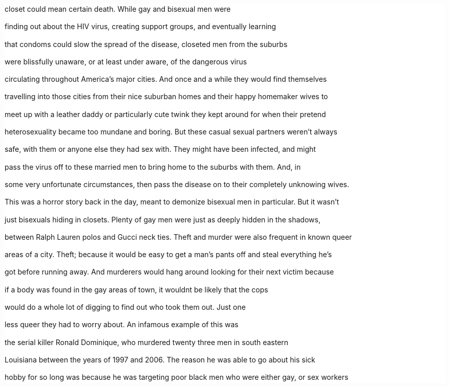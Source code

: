 closet could mean certain death.
While gay and bisexual men were 

finding out about the HIV virus,
creating support groups, and eventually learning 

that condoms could slow the spread of the disease,
closeted men from the suburbs 

were blissfully unaware,
or at least under aware, of the dangerous virus 

circulating throughout America’s major cities. And once and a while they would find themselves 

travelling into those cities from their nice
suburban homes and their happy homemaker wives to 

meet up with a leather daddy or particularly cute
twink they kept around for when their pretend 

heterosexuality became too mundane and boring.
But these casual sexual partners weren’t always 

safe, with them or anyone else they had sex with. They might have been infected, and might 

pass the virus off to these married men
to bring home to the suburbs with them. And, in 

some very unfortunate circumstances, then pass the
disease on to their completely unknowing wives. 

This was a horror story back in the day, meant to
demonize bisexual men in particular. But it wasn’t 

just bisexuals hiding in closets. Plenty of gay
men were just as deeply hidden in the shadows, 

between Ralph Lauren polos and Gucci neck ties. Theft and murder were also frequent in known queer 

areas of a city. Theft; because it would be easy
to get a man’s pants off and steal everything he’s 

got before running away. And murderers would hang
around looking for their next victim because 

if a body was found in the gay areas of town,
it wouldnt be likely that the cops 

would do a whole lot of digging to
find out who took them out. Just one 

less queer they had to worry about. An infamous example of this was 

the serial killer Ronald Dominique,
who murdered twenty three men in south eastern 

Louisiana between the years of 1997 and 2006.
The reason he was able to go about his sick 

hobby for so long was because he was targeting
poor black men who were either gay, or sex workers 
